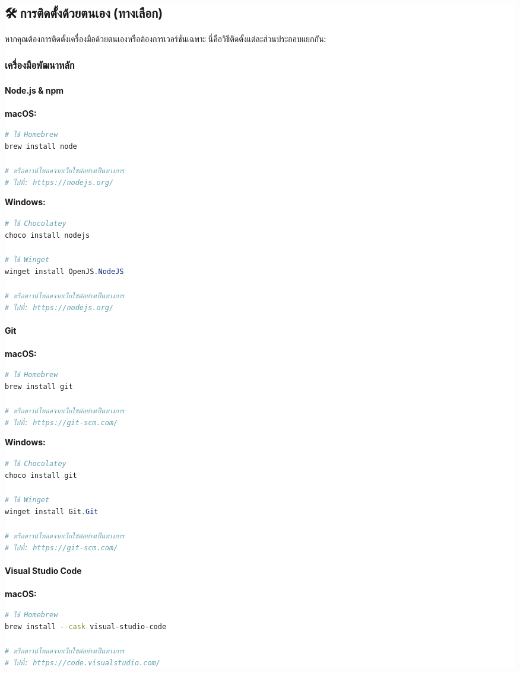 ## 🛠️ การติดตั้งด้วยตนเอง (ทางเลือก)

หากคุณต้องการติดตั้งเครื่องมือด้วยตนเองหรือต้องการเวอร์ชันเฉพาะ นี่คือวิธีติดตั้งแต่ละส่วนประกอบแยกกัน:

### เครื่องมือพัฒนาหลัก

#### Node.js & npm
**macOS:**
```bash
# ใช้ Homebrew
brew install node

# หรือดาวน์โหลดจากเว็บไซต์อย่างเป็นทางการ
# ไปที่: https://nodejs.org/
```

**Windows:**
```powershell
# ใช้ Chocolatey
choco install nodejs

# ใช้ Winget
winget install OpenJS.NodeJS

# หรือดาวน์โหลดจากเว็บไซต์อย่างเป็นทางการ
# ไปที่: https://nodejs.org/
```

#### Git
**macOS:**
```bash
# ใช้ Homebrew
brew install git

# หรือดาวน์โหลดจากเว็บไซต์อย่างเป็นทางการ
# ไปที่: https://git-scm.com/
```

**Windows:**
```powershell
# ใช้ Chocolatey
choco install git

# ใช้ Winget
winget install Git.Git

# หรือดาวน์โหลดจากเว็บไซต์อย่างเป็นทางการ
# ไปที่: https://git-scm.com/
```

#### Visual Studio Code
**macOS:**
```bash
# ใช้ Homebrew
brew install --cask visual-studio-code

# หรือดาวน์โหลดจากเว็บไซต์อย่างเป็นทางการ
# ไปที่: https://code.visualstudio.com/
```
